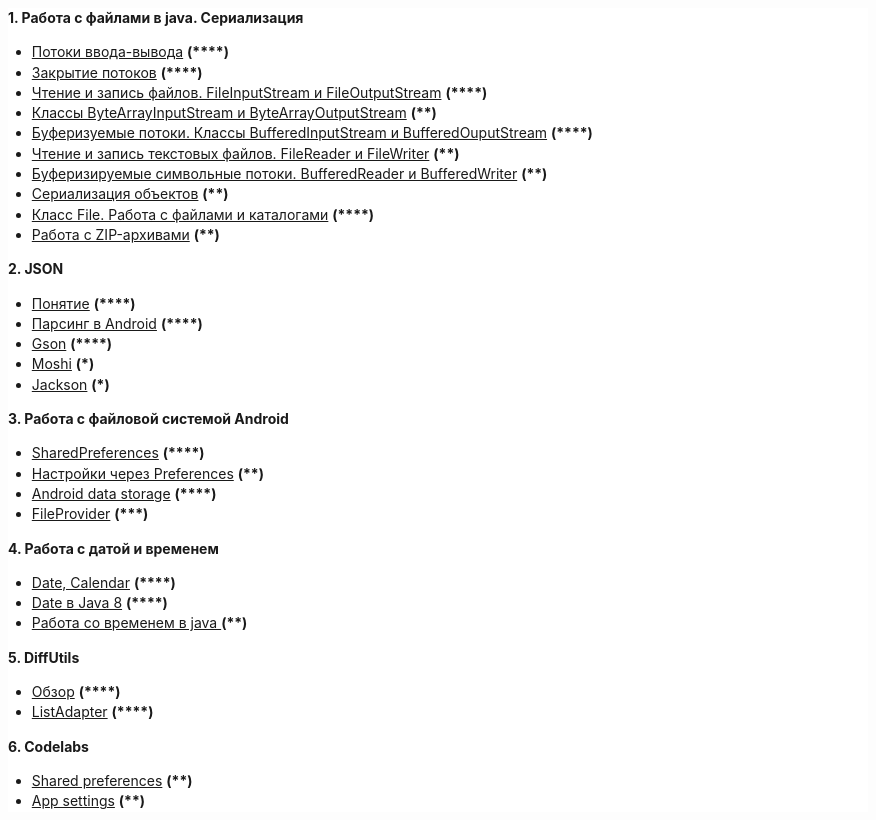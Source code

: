 **1. Работа с файлами в java. Сериализация**  
+ [Потоки ввода-вывода](https://metanit.com/java/tutorial/6.1.php)  **(\*\*\*\*)**
+ [Закрытие потоков](https://metanit.com/java/tutorial/6.2.php)  **(\*\*\*\*)**
+ [Чтение и запись файлов. FileInputStream и FileOutputStream](https://metanit.com/java/tutorial/6.3.php)  **(\*\*\*\*)**
+ [Классы ByteArrayInputStream и ByteArrayOutputStream](https://metanit.com/java/tutorial/6.4.php)  **(\*\*)**
+ [Буферизуемые потоки. Классы BufferedInputStream и BufferedOuputStream](https://metanit.com/java/tutorial/6.5.php)  **(\*\*\*\*)**
+ [Чтение и запись текстовых файлов. FileReader и FileWriter](https://metanit.com/java/tutorial/6.8.php)  **(\*\*)**
+ [Буферизируемые символьные потоки. BufferedReader и BufferedWriter](https://metanit.com/java/tutorial/6.9.php)  **(\*\*)**
+ [Сериализация объектов](https://metanit.com/java/tutorial/6.10.php)  **(\*\*)**
+ [Класс File. Работа с файлами и каталогами](https://metanit.com/java/tutorial/6.11.php)  **(\*\*\*\*)**
+ [Работа с ZIP-архивами](https://metanit.com/java/tutorial/6.12.php)  **(\*\*)**

**2. JSON**
+ [Понятие](https://ru.wikipedia.org/wiki/JSON)  **(\*\*\*\*)**
+ [Парсинг в Android](https://metanit.com/java/android/13.3.php)  **(\*\*\*\*)**
+ [Gson](https://habrahabr.ru/company/naumen/blog/228279/) **(\*\*\*\*)**
+ [Moshi](https://github.com/square/moshi?utm_source=android-arsenal.com&utm_medium=referral&utm_campaign=1682) **(\*)**
+ [Jackson](https://github.com/FasterXML/jackson-core?utm_source=android-arsenal.com&utm_medium=referral&utm_campaign=230) **(\*)**

**3. Работа с файловой системой Android**  
+ [SharedPreferences](https://developer.android.com/training/basics/data-storage/shared-preferences.html?hl=ru#GetSharedPreferences) **(\*\*\*\*)**
+ [Настройки через Preferences](https://developer.android.com/guide/topics/ui/settings.html) **(\*\*)**
+ [Android data storage](https://developer.android.com/training/basics/data-storage/files.html) **(\*\*\*\*)**
+ [FileProvider](https://developer.android.com/reference/android/support/v4/content/FileProvider.html) **(\*\*\*)**

**4. Работа с датой и временем**  
+ [Date, Calendar](http://developer.alexanderklimov.ru/android/java/date.php) **(\*\*\*\*)**
+ [Date в Java 8](http://www.baeldung.com/java-8-date-time-intro) **(\*\*\*\*)**
+ [Работа со временем в java ](https://habrahabr.ru/post/274811/) **(\*\*)**

**5. DiffUtils**
+ [Обзор](https://medium.com/@iammert/using-diffutil-in-android-recyclerview-bdca8e4fbb00) **(\*\*\*\*)**
+ [ListAdapter](https://developer.android.com/reference/androidx/recyclerview/widget/ListAdapter.html?hl=en) **(\*\*\*\*)**

**6. Codelabs**
+ [Shared preferences](https://codelabs.developers.google.com/codelabs/android-training-shared-preferences/index.html?index=..%2F..%2Fandroid-training#0) **(\*\*)**
+ [App settings](https://codelabs.developers.google.com/codelabs/android-training-adding-settings-to-app/index.html?index=..%2F..%2Fandroid-training#0) **(\*\*)**
